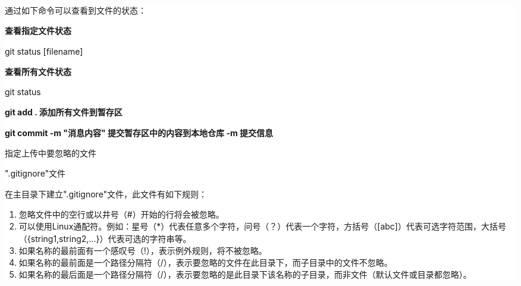 通过如下命令可以查看到文件的状态：

**查看指定文件状态**

git status [filename]

**查看所有文件状态**

git status

**git add .                  添加所有文件到暂存区**

**git commit -m "消息内容"  提交暂存区中的内容到本地仓库 -m 提交信息**

指定上传中要忽略的文件

".gitignore"文件

在主目录下建立".gitignore"文件，此文件有如下规则：

1. 忽略文件中的空行或以井号（#）开始的行将会被忽略。
2. 可以使用Linux通配符。例如：星号（*）代表任意多个字符，问号（？）代表一个字符，方括号（[abc]）代表可选字符范围，大括号（{string1,string2,...}）代表可选的字符串等。
3. 如果名称的最前面有一个感叹号（!），表示例外规则，将不被忽略。
4. 如果名称的最前面是一个路径分隔符（/），表示要忽略的文件在此目录下，而子目录中的文件不忽略。
5. 如果名称的最后面是一个路径分隔符（/），表示要忽略的是此目录下该名称的子目录，而非文件（默认文件或目录都忽略）。

